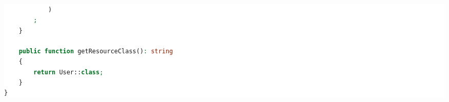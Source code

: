 ```php
            )
        ;
    }

    public function getResourceClass(): string
    {
        return User::class;
    }
}
```

</details>
